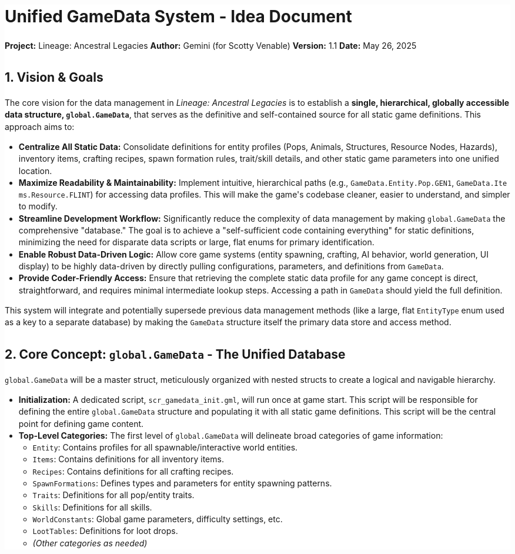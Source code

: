 # Unified GameData System - Idea Document
**Project:** Lineage: Ancestral Legacies
**Author:** Gemini (for Scotty Venable)
**Version:** 1.1
**Date:** May 26, 2025

## 1. Vision & Goals

The core vision for the data management in *Lineage: Ancestral Legacies* is to establish a **single, hierarchical, globally accessible data structure, `global.GameData`**, that serves as the definitive and self-contained source for all static game definitions. This approach aims to:

* **Centralize All Static Data:** Consolidate definitions for entity profiles (Pops, Animals, Structures, Resource Nodes, Hazards), inventory items, crafting recipes, spawn formation rules, trait/skill details, and other static game parameters into one unified location.
* **Maximize Readability & Maintainability:** Implement intuitive, hierarchical paths (e.g., `GameData.Entity.Pop.GEN1`, `GameData.Items.Resource.FLINT`) for accessing data profiles. This will make the game's codebase cleaner, easier to understand, and simpler to modify.
* **Streamline Development Workflow:** Significantly reduce the complexity of data management by making `global.GameData` the comprehensive "database." The goal is to achieve a "self-sufficient code containing everything" for static definitions, minimizing the need for disparate data scripts or large, flat enums for primary identification.
* **Enable Robust Data-Driven Logic:** Allow core game systems (entity spawning, crafting, AI behavior, world generation, UI display) to be highly data-driven by directly pulling configurations, parameters, and definitions from `GameData`.
* **Provide Coder-Friendly Access:** Ensure that retrieving the complete static data profile for any game concept is direct, straightforward, and requires minimal intermediate lookup steps. Accessing a path in `GameData` should yield the full definition.

This system will integrate and potentially supersede previous data management methods (like a large, flat `EntityType` enum used as a key to a separate database) by making the `GameData` structure itself the primary data store and access method.

## 2. Core Concept: `global.GameData` - The Unified Database

`global.GameData` will be a master struct, meticulously organized with nested structs to create a logical and navigable hierarchy.

* **Initialization:** A dedicated script, `scr_gamedata_init.gml`, will run once at game start. This script will be responsible for defining the entire `global.GameData` structure and populating it with all static game definitions. This script will be the central point for defining game content.
* **Top-Level Categories:** The first level of `global.GameData` will delineate broad categories of game information:
    * `Entity`: Contains profiles for all spawnable/interactive world entities.
    * `Items`: Contains definitions for all inventory items.
    * `Recipes`: Contains definitions for all crafting recipes.
    * `SpawnFormations`: Defines types and parameters for entity spawning patterns.
    * `Traits`: Definitions for all pop/entity traits.
    * `Skills`: Definitions for all skills.
    * `WorldConstants`: Global game parameters, difficulty settings, etc.
    * `LootTables`: Definitions for loot drops.
    * *(Other categories as needed)*
